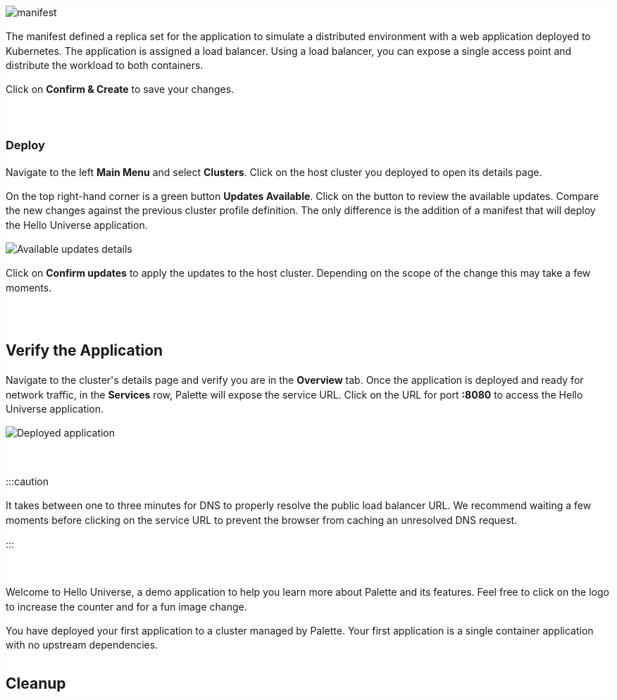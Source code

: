 ![manifest](/assets/docs/images/tutorials/deploy-clusters/clusters_public-cloud_deploy-k8s-cluster_manifest.png)

The manifest defined a replica set for the application to simulate a distributed environment with a web application deployed to Kubernetes. The application is assigned a load balancer. Using a load balancer, you can expose a single access point and distribute the workload to both containers.

Click on **Confirm & Create** to save your changes.

<br />


### Deploy

Navigate to the left **Main Menu** and select **Clusters**. Click on the host cluster you deployed to open its details page.


On the top right-hand corner is a green button **Updates Available**. Click on the button to review the available updates. Compare the new changes against the previous cluster profile definition. The only difference is the addition of a manifest that will deploy the Hello Universe application.


![Available updates details](/assets/docs/images/tutorials/deploy-clusters/deploy_app/clusters_public-cloud_deploy-k8s-cluster_update_details_compare.png)

Click on **Confirm updates** to apply the updates to the host cluster. Depending on the scope of the change this may take a few moments.

<br />


## Verify the Application

Navigate to the cluster's details page and verify you are in the **Overview** tab. Once the application is deployed and ready for network traffic, in the **Services** row, Palette will expose the service URL. Click on the URL for port **:8080** to access the Hello Universe application. 

![Deployed application](/assets/docs/images/tutorials/deploy-clusters/clusters_public-cloud_deploy-k8s-cluster_app.png)

<br />


:::caution

It takes between one to three minutes for DNS to properly resolve the public load balancer URL. We recommend waiting a few moments before clicking on the service URL to prevent the browser from caching an unresolved DNS request.


:::

<br />

Welcome to Hello Universe, a demo application to help you learn more about Palette and its features. Feel free to click on the logo to increase the counter and for a fun image change.

You have deployed your first application to a cluster managed by Palette. Your first application is a single container application with no upstream dependencies. 


## Cleanup
